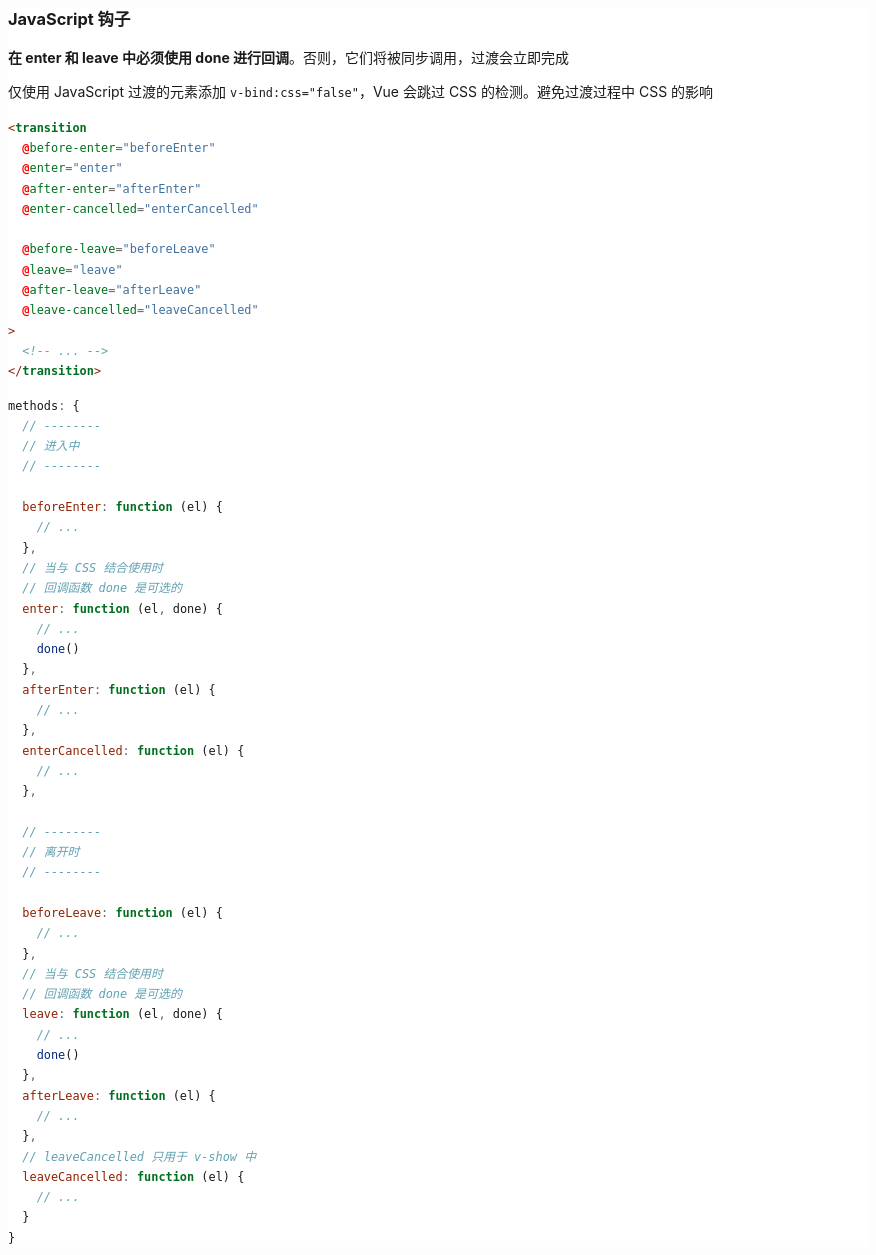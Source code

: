 ### JavaScript 钩子

**在 enter 和 leave 中必须使用 done 进行回调**。否则，它们将被同步调用，过渡会立即完成

仅使用 JavaScript 过渡的元素添加 `v-bind:css="false"`，Vue 会跳过 CSS 的检测。避免过渡过程中 CSS 的影响

```html
<transition
  @before-enter="beforeEnter"
  @enter="enter"
  @after-enter="afterEnter"
  @enter-cancelled="enterCancelled"

  @before-leave="beforeLeave"
  @leave="leave"
  @after-leave="afterLeave"
  @leave-cancelled="leaveCancelled"
>
  <!-- ... -->
</transition>
```

```javascript
methods: {
  // --------
  // 进入中
  // --------

  beforeEnter: function (el) {
    // ...
  },
  // 当与 CSS 结合使用时
  // 回调函数 done 是可选的
  enter: function (el, done) {
    // ...
    done()
  },
  afterEnter: function (el) {
    // ...
  },
  enterCancelled: function (el) {
    // ...
  },

  // --------
  // 离开时
  // --------

  beforeLeave: function (el) {
    // ...
  },
  // 当与 CSS 结合使用时
  // 回调函数 done 是可选的
  leave: function (el, done) {
    // ...
    done()
  },
  afterLeave: function (el) {
    // ...
  },
  // leaveCancelled 只用于 v-show 中
  leaveCancelled: function (el) {
    // ...
  }
}
```